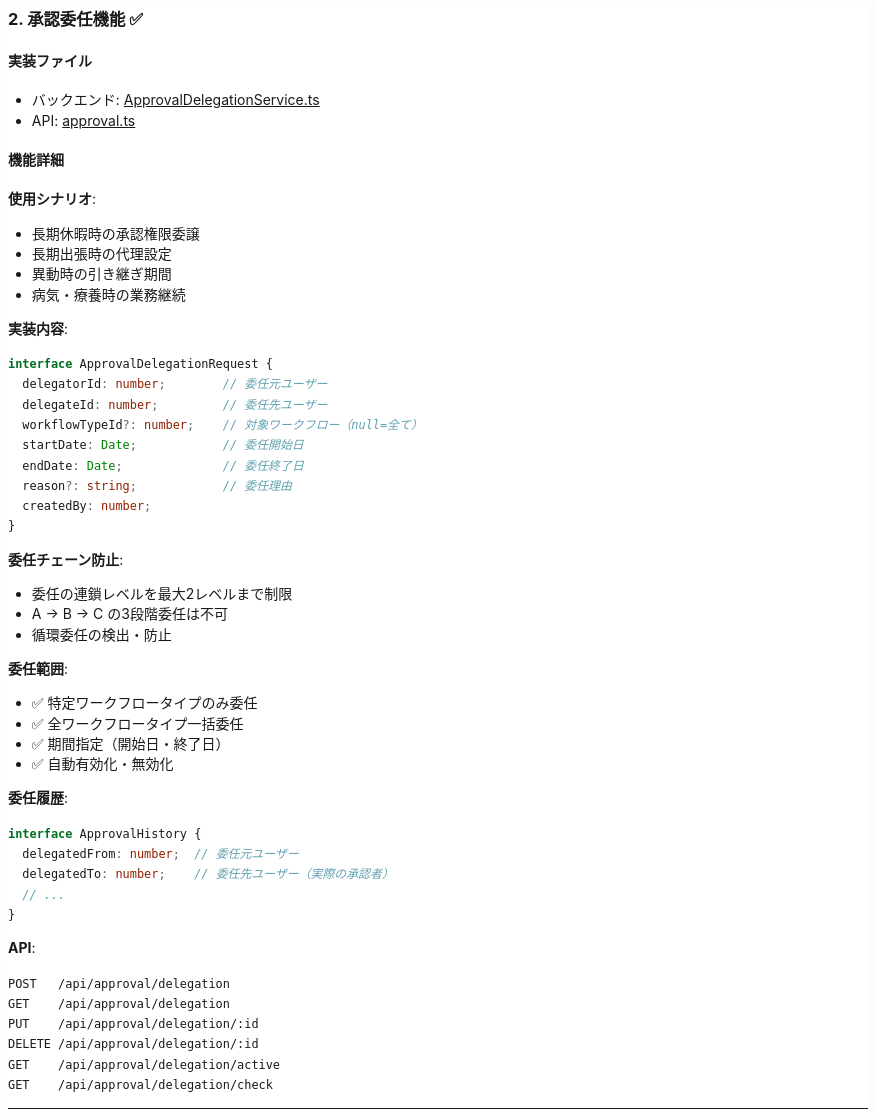 
### 2. 承認委任機能 ✅

#### 実装ファイル
- バックエンド: [ApprovalDelegationService.ts](../../../workspace/backend/src/custom/services/ApprovalDelegationService.ts)
- API: [approval.ts](../../../workspace/backend/src/custom/routes/approval.ts)

#### 機能詳細

**使用シナリオ**:
- 長期休暇時の承認権限委譲
- 長期出張時の代理設定
- 異動時の引き継ぎ期間
- 病気・療養時の業務継続

**実装内容**:
```typescript
interface ApprovalDelegationRequest {
  delegatorId: number;        // 委任元ユーザー
  delegateId: number;         // 委任先ユーザー
  workflowTypeId?: number;    // 対象ワークフロー（null=全て）
  startDate: Date;            // 委任開始日
  endDate: Date;              // 委任終了日
  reason?: string;            // 委任理由
  createdBy: number;
}
```

**委任チェーン防止**:
- 委任の連鎖レベルを最大2レベルまで制限
- A → B → C の3段階委任は不可
- 循環委任の検出・防止

**委任範囲**:
- ✅ 特定ワークフロータイプのみ委任
- ✅ 全ワークフロータイプ一括委任
- ✅ 期間指定（開始日・終了日）
- ✅ 自動有効化・無効化

**委任履歴**:
```typescript
interface ApprovalHistory {
  delegatedFrom: number;  // 委任元ユーザー
  delegatedTo: number;    // 委任先ユーザー（実際の承認者）
  // ...
}
```

**API**:
```
POST   /api/approval/delegation
GET    /api/approval/delegation
PUT    /api/approval/delegation/:id
DELETE /api/approval/delegation/:id
GET    /api/approval/delegation/active
GET    /api/approval/delegation/check
```

---